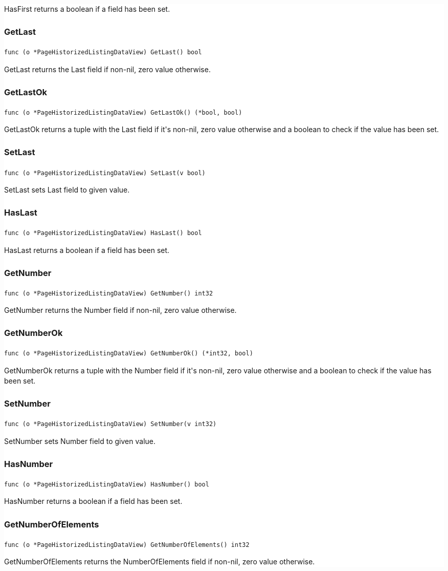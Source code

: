 HasFirst returns a boolean if a field has been set.

### GetLast

`func (o *PageHistorizedListingDataView) GetLast() bool`

GetLast returns the Last field if non-nil, zero value otherwise.

### GetLastOk

`func (o *PageHistorizedListingDataView) GetLastOk() (*bool, bool)`

GetLastOk returns a tuple with the Last field if it's non-nil, zero value otherwise
and a boolean to check if the value has been set.

### SetLast

`func (o *PageHistorizedListingDataView) SetLast(v bool)`

SetLast sets Last field to given value.

### HasLast

`func (o *PageHistorizedListingDataView) HasLast() bool`

HasLast returns a boolean if a field has been set.

### GetNumber

`func (o *PageHistorizedListingDataView) GetNumber() int32`

GetNumber returns the Number field if non-nil, zero value otherwise.

### GetNumberOk

`func (o *PageHistorizedListingDataView) GetNumberOk() (*int32, bool)`

GetNumberOk returns a tuple with the Number field if it's non-nil, zero value otherwise
and a boolean to check if the value has been set.

### SetNumber

`func (o *PageHistorizedListingDataView) SetNumber(v int32)`

SetNumber sets Number field to given value.

### HasNumber

`func (o *PageHistorizedListingDataView) HasNumber() bool`

HasNumber returns a boolean if a field has been set.

### GetNumberOfElements

`func (o *PageHistorizedListingDataView) GetNumberOfElements() int32`

GetNumberOfElements returns the NumberOfElements field if non-nil, zero value otherwise.
